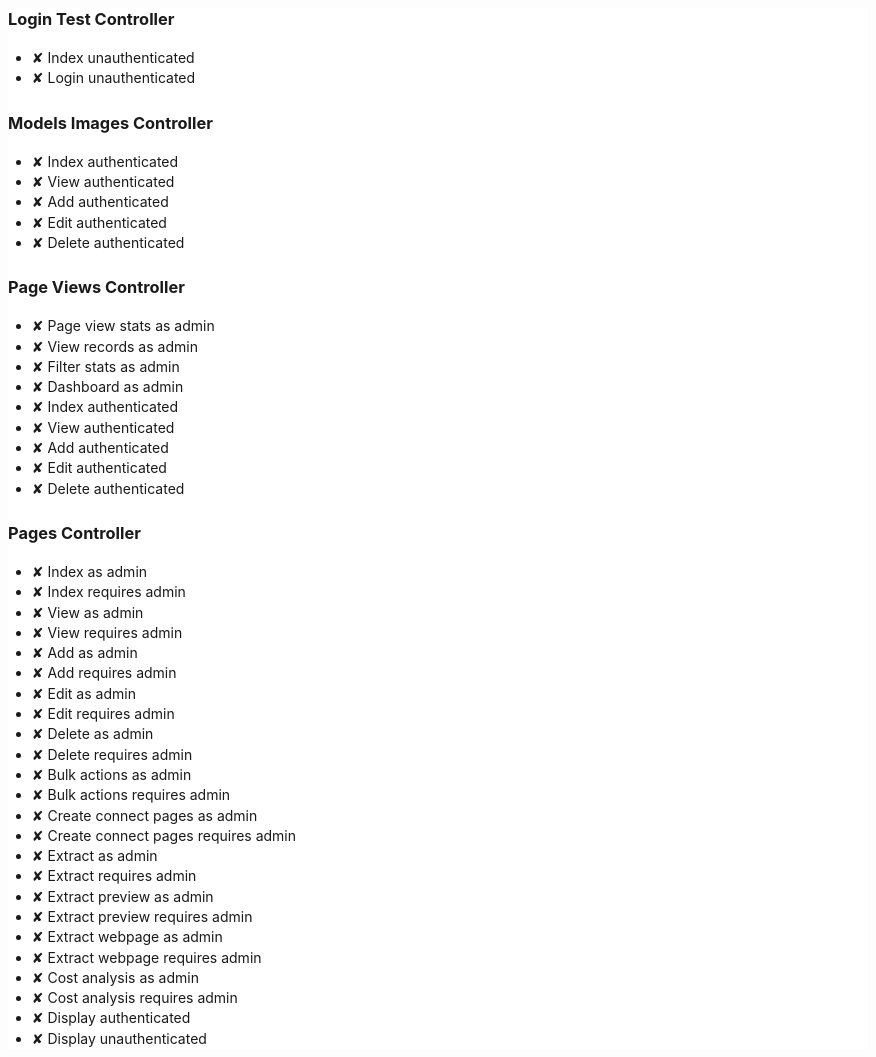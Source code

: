 ### Login Test Controller

- ✘ Index unauthenticated
- ✘ Login unauthenticated

### Models Images Controller

- ✘ Index authenticated
- ✘ View authenticated
- ✘ Add authenticated
- ✘ Edit authenticated
- ✘ Delete authenticated

### Page Views Controller

- ✘ Page view stats as admin
- ✘ View records as admin
- ✘ Filter stats as admin
- ✘ Dashboard as admin
- ✘ Index authenticated
- ✘ View authenticated
- ✘ Add authenticated
- ✘ Edit authenticated
- ✘ Delete authenticated

### Pages Controller

- ✘ Index as admin
- ✘ Index requires admin
- ✘ View as admin
- ✘ View requires admin
- ✘ Add as admin
- ✘ Add requires admin
- ✘ Edit as admin
- ✘ Edit requires admin
- ✘ Delete as admin
- ✘ Delete requires admin
- ✘ Bulk actions as admin
- ✘ Bulk actions requires admin
- ✘ Create connect pages as admin
- ✘ Create connect pages requires admin
- ✘ Extract as admin
- ✘ Extract requires admin
- ✘ Extract preview as admin
- ✘ Extract preview requires admin
- ✘ Extract webpage as admin
- ✘ Extract webpage requires admin
- ✘ Cost analysis as admin
- ✘ Cost analysis requires admin
- ✘ Display authenticated
- ✘ Display unauthenticated
